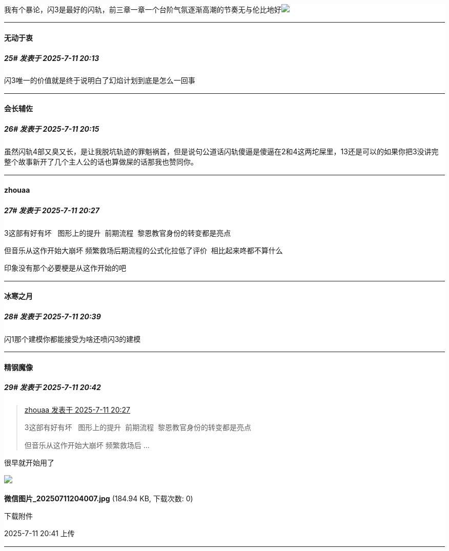 我有个暴论，闪3是最好的闪轨，前三章一章一个台阶气氛逐渐高潮的节奏无与伦比地好<img src="https://static.stage1st.com/image/smiley/face2017/009.gif" referrerpolicy="no-referrer">

*****

####  无动于衷  
##### 25#       发表于 2025-7-11 20:13

闪3唯一的价值就是终于说明白了幻焰计划到底是怎么一回事

*****

####  会长辅佐  
##### 26#       发表于 2025-7-11 20:15

虽然闪轨4部又臭又长，是让我脱坑轨迹的罪魁祸首，但是说句公道话闪轨傻逼是傻逼在2和4这两坨屎里，13还是可以的如果你把3没讲完整个故事新开了几个主人公的话也算做屎的话那我也赞同你。

*****

####  zhouaa  
##### 27#       发表于 2025-7-11 20:27

3这部有好有坏   图形上的提升  前期流程  黎恩教官身份的转变都是亮点

但音乐从这作开始大崩坏 频繁救场后期流程的公式化拉低了评价  相比起来咚都不算什么

印象没有那个必要梗是从这作开始的吧

*****

####  冰寒之月  
##### 28#       发表于 2025-7-11 20:39

闪1那个建模你都能接受为啥还喷闪3的建模

*****

####  精钢魔像  
##### 29#       发表于 2025-7-11 20:42

<blockquote><a href="httphttps://stage1st.com/2b/forum.php?mod=redirect&amp;goto=findpost&amp;pid=68084554&amp;ptid=2256246" target="_blank">zhouaa 发表于 2025-7-11 20:27</a>

3这部有好有坏   图形上的提升  前期流程  黎恩教官身份的转变都是亮点

但音乐从这作开始大崩坏 频繁救场后 ...</blockquote>
很早就开始用了

<img src="https://img.stage1st.com/forum/202507/11/204152k529plmg9kg6g9l9.jpg" referrerpolicy="no-referrer">

<strong>微信图片_20250711204007.jpg</strong> (184.94 KB, 下载次数: 0)

下载附件

2025-7-11 20:41 上传

*****
